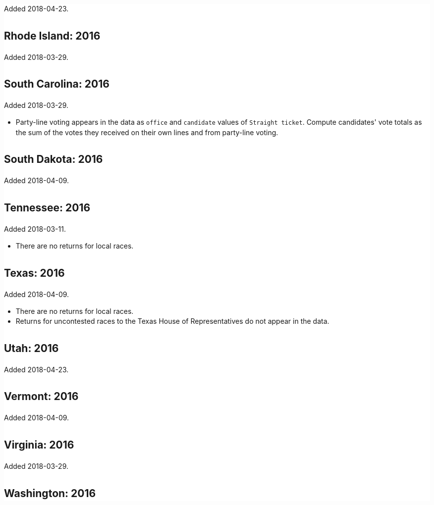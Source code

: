 Added 2018-04-23.


## Rhode Island: 2016

Added 2018-03-29.


## South Carolina: 2016

Added 2018-03-29.

  - Party-line voting appears in the data as `office` and `candidate` values of
`Straight ticket`. Compute candidates' vote totals as the sum of the votes they
received on their own lines and from party-line voting.


## South Dakota: 2016

Added 2018-04-09.


## Tennessee: 2016

Added 2018-03-11.

  - There are no returns for local races.


## Texas: 2016

Added 2018-04-09.

  - There are no returns for local races.
  - Returns for uncontested races to the Texas House of Representatives do not
appear in the data.


## Utah: 2016

Added 2018-04-23.


## Vermont: 2016

Added 2018-04-09.


## Virginia: 2016

Added 2018-03-29.


## Washington: 2016
